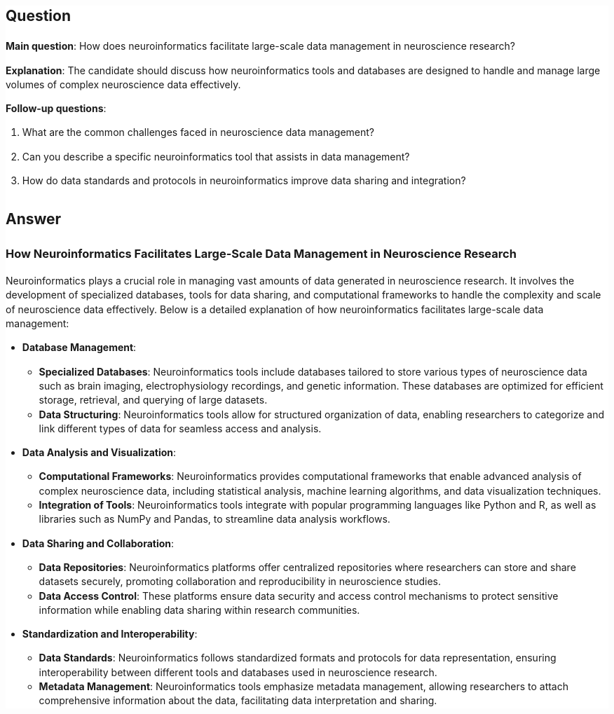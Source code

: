 ## Question
**Main question**: How does neuroinformatics facilitate large-scale data management in neuroscience research?

**Explanation**: The candidate should discuss how neuroinformatics tools and databases are designed to handle and manage large volumes of complex neuroscience data effectively.

**Follow-up questions**:

1. What are the common challenges faced in neuroscience data management?

2. Can you describe a specific neuroinformatics tool that assists in data management?

3. How do data standards and protocols in neuroinformatics improve data sharing and integration?





## Answer
### How Neuroinformatics Facilitates Large-Scale Data Management in Neuroscience Research

Neuroinformatics plays a crucial role in managing vast amounts of data generated in neuroscience research. It involves the development of specialized databases, tools for data sharing, and computational frameworks to handle the complexity and scale of neuroscience data effectively. Below is a detailed explanation of how neuroinformatics facilitates large-scale data management:

- **Database Management**:
  - **Specialized Databases**: Neuroinformatics tools include databases tailored to store various types of neuroscience data such as brain imaging, electrophysiology recordings, and genetic information. These databases are optimized for efficient storage, retrieval, and querying of large datasets.
  - **Data Structuring**: Neuroinformatics tools allow for structured organization of data, enabling researchers to categorize and link different types of data for seamless access and analysis.

- **Data Analysis and Visualization**:
  - **Computational Frameworks**: Neuroinformatics provides computational frameworks that enable advanced analysis of complex neuroscience data, including statistical analysis, machine learning algorithms, and data visualization techniques.
  - **Integration of Tools**: Neuroinformatics tools integrate with popular programming languages like Python and R, as well as libraries such as NumPy and Pandas, to streamline data analysis workflows.

- **Data Sharing and Collaboration**:
  - **Data Repositories**: Neuroinformatics platforms offer centralized repositories where researchers can store and share datasets securely, promoting collaboration and reproducibility in neuroscience studies.
  - **Data Access Control**: These platforms ensure data security and access control mechanisms to protect sensitive information while enabling data sharing within research communities.

- **Standardization and Interoperability**:
  - **Data Standards**: Neuroinformatics follows standardized formats and protocols for data representation, ensuring interoperability between different tools and databases used in neuroscience research.
  - **Metadata Management**: Neuroinformatics tools emphasize metadata management, allowing researchers to attach comprehensive information about the data, facilitating data interpretation and sharing.
